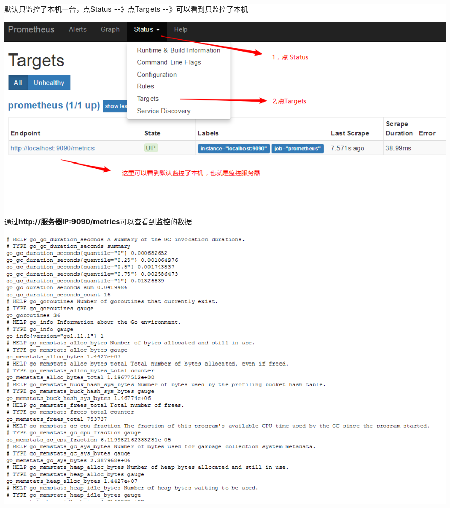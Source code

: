 
默认只监控了本机一台，点Status --》点Targets --》可以看到只监控了本机



![1543246024896](prometheus.assets/监控的目标.png)

通过**http://服务器IP:9090/metrics**可以查看到监控的数据

![1543246609467](prometheus.assets/监控项数据.png)
